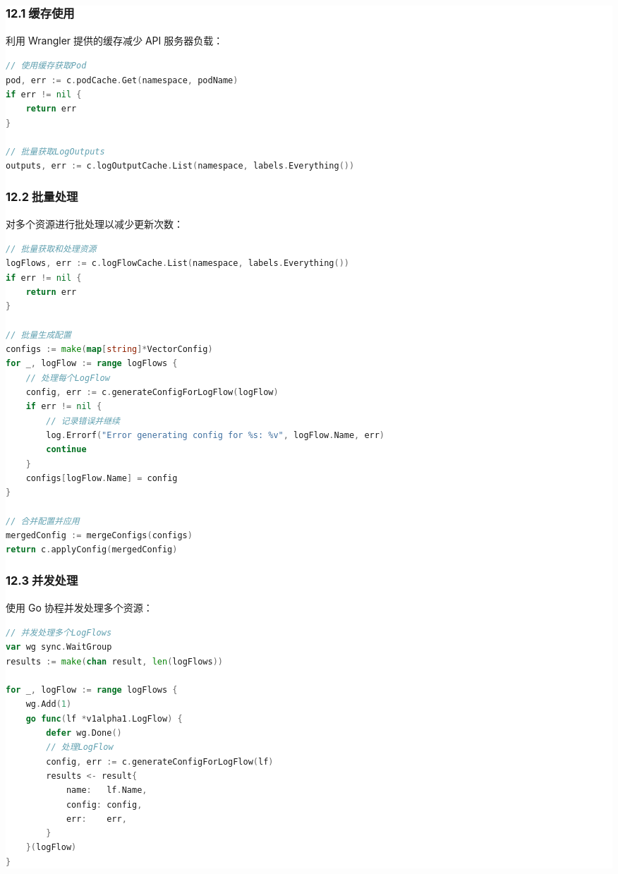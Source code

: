 ### 12.1 缓存使用

利用 Wrangler 提供的缓存减少 API 服务器负载：

```go
// 使用缓存获取Pod
pod, err := c.podCache.Get(namespace, podName)
if err != nil {
    return err
}

// 批量获取LogOutputs
outputs, err := c.logOutputCache.List(namespace, labels.Everything())
```

### 12.2 批量处理

对多个资源进行批处理以减少更新次数：

```go
// 批量获取和处理资源
logFlows, err := c.logFlowCache.List(namespace, labels.Everything())
if err != nil {
    return err
}

// 批量生成配置
configs := make(map[string]*VectorConfig)
for _, logFlow := range logFlows {
    // 处理每个LogFlow
    config, err := c.generateConfigForLogFlow(logFlow)
    if err != nil {
        // 记录错误并继续
        log.Errorf("Error generating config for %s: %v", logFlow.Name, err)
        continue
    }
    configs[logFlow.Name] = config
}

// 合并配置并应用
mergedConfig := mergeConfigs(configs)
return c.applyConfig(mergedConfig)
```

### 12.3 并发处理

使用 Go 协程并发处理多个资源：

```go
// 并发处理多个LogFlows
var wg sync.WaitGroup
results := make(chan result, len(logFlows))

for _, logFlow := range logFlows {
    wg.Add(1)
    go func(lf *v1alpha1.LogFlow) {
        defer wg.Done()
        // 处理LogFlow
        config, err := c.generateConfigForLogFlow(lf)
        results <- result{
            name:   lf.Name,
            config: config,
            err:    err,
        }
    }(logFlow)
}
```